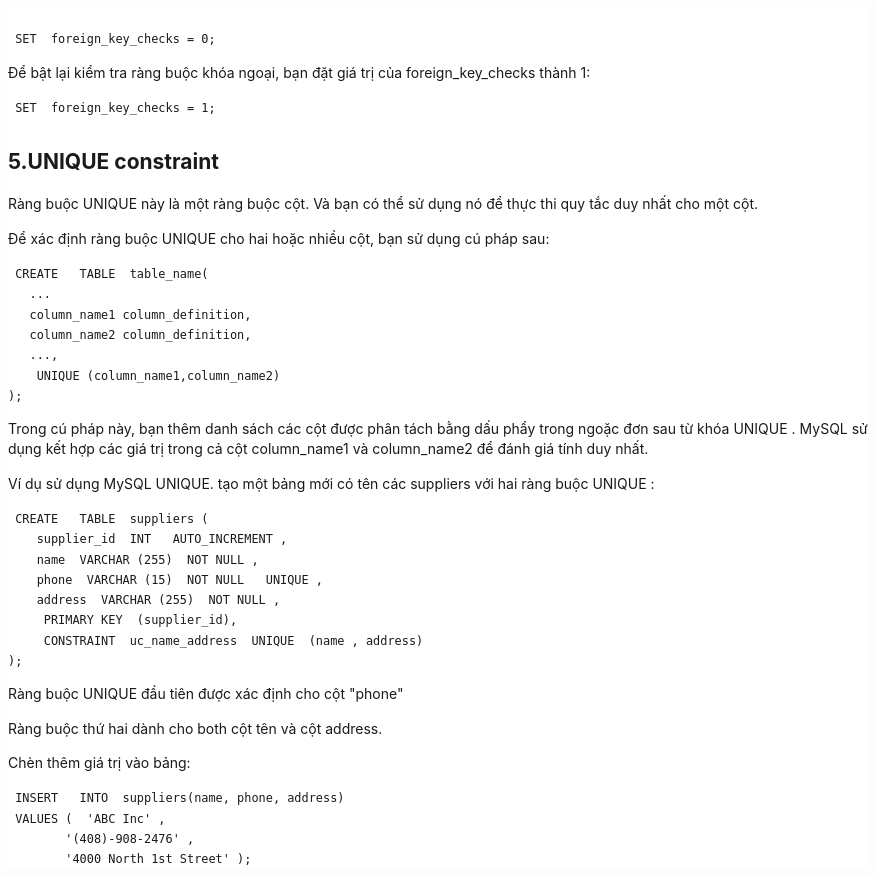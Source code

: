 ```
	
 SET  foreign_key_checks = 0;
```

Để bật lại kiểm tra ràng buộc khóa ngoại, bạn đặt giá trị của foreign_key_checks thành 1:
```	
 SET  foreign_key_checks = 1;
```

<a name ="5"></a>
## 5.UNIQUE constraint
Ràng buộc UNIQUE này là một ràng buộc cột. Và bạn có thể sử dụng nó để thực thi quy tắc duy nhất cho một cột.

Để xác định ràng buộc UNIQUE cho hai hoặc nhiều cột, bạn sử dụng cú pháp sau:
```
 CREATE   TABLE  table_name(
   ...
   column_name1 column_definition,
   column_name2 column_definition,
   ...,
    UNIQUE (column_name1,column_name2)
);
```

Trong cú pháp này, bạn thêm danh sách các cột được phân tách bằng dấu phẩy trong ngoặc đơn sau từ khóa UNIQUE . MySQL sử dụng kết hợp các giá trị trong cả cột column_name1 và column_name2 để đánh giá tính duy nhất.

Ví dụ sử dụng MySQL UNIQUE.
tạo một bảng mới có tên các suppliers với hai ràng buộc UNIQUE :
```
 CREATE   TABLE  suppliers (
    supplier_id  INT   AUTO_INCREMENT ,
    name  VARCHAR (255)  NOT NULL ,
    phone  VARCHAR (15)  NOT NULL   UNIQUE ,
    address  VARCHAR (255)  NOT NULL ,
     PRIMARY KEY  (supplier_id),
     CONSTRAINT  uc_name_address  UNIQUE  (name , address)
);
```

Ràng buộc UNIQUE đầu tiên được xác định cho cột "phone"

Ràng buộc thứ hai dành cho both cột tên và cột address.

Chèn thêm giá trị vào bảng:
```
 INSERT   INTO  suppliers(name, phone, address) 
 VALUES (  'ABC Inc' , 
        '(408)-908-2476' ,
        '4000 North 1st Street' );
```